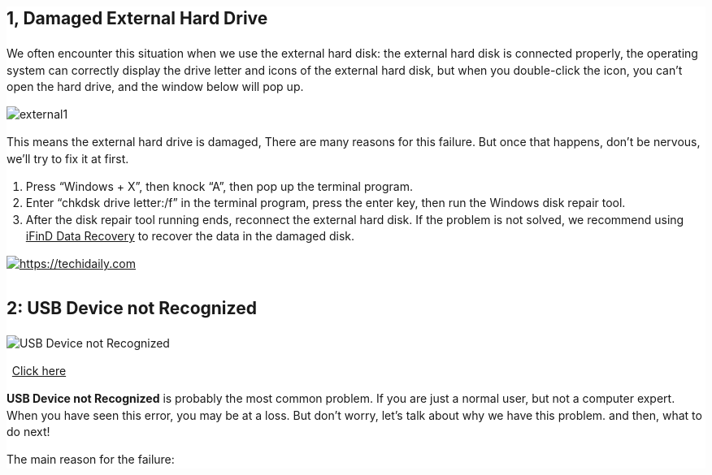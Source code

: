 ## 1, Damaged External Hard Drive

We often encounter this situation when we use the external hard disk: the external hard disk is connected properly, the operating system can correctly display the drive letter and icons of the external hard disk, but when you double-click the icon, you can’t open the hard drive, and the window below will pop up.

![](https://i0.wp.com/www.ifind-recovery.com/wp-content/uploads/2018/11/external1.jpg?resize=640%2C360&ssl=1 "external1")

This means the external hard drive is damaged, There are many reasons for this failure. But once that happens, don’t be nervous, we’ll try to fix it at first.

1. Press “Windows + X”, then knock “A”, then pop up the terminal program.
2. Enter “chkdsk drive letter:/f” in the terminal program, press the enter key, then run the Windows disk repair tool.
3. After the disk repair tool running ends, reconnect the external hard disk. If the problem is not solved, we recommend using [iFinD Data Recovery](https://www.ifind-recovery.com/) to recover the data in the damaged disk.


<a href="https://unicoeye.pxf.io/c/5597632/2134239/18498" target="_top" id="2134239">
  <img src="//a.impactradius-go.com/display-ad/18498-2134239" border="0" alt="https://techidaily.com" width="721" height="90"/>
</a>
<img height="0" width="0" src="https://unicoeye.pxf.io/i/5597632/2134239/18498" style="position:absolute;visibility:hidden;" border="0" />


## 2: USB Device not Recognized

![](https://i0.wp.com/www.ifind-recovery.com/wp-content/uploads/2018/11/external2.png?resize=408%2C141&ssl=1 "USB Device not Recognized")


<span id="1975503">
					<video width="128" height="480" style="cursor:pointer"
           poster="//a.impactradius-go.com/display-clicktoplayimage/1975503.png"
           onclick="if(!this.playClicked){this.play();this.setAttribute('controls',true);this.playClicked=true;}">
	   <source src="//a.impactradius-go.com/display-ad/22993-1975503">
	   <img src="//a.impactradius-go.com/display-clicktoplayimage/1975503.png" style="border: none; height: 100%; width: 100%; object-fit: contain">
	</video>
	<div style="width:80px;text-align:center"><a href="javascript:window.open(decodeURIComponent('https%3A%2F%2Fhomestyler.sjv.io%2Fc%2F5597632%2F1975503%2F22993'), '_blank');void(0);">Click here</a></div>
</span>
<img height="0" width="0" src="https://imp.pxf.io/i/5597632/1975503/22993" style="position:absolute;visibility:hidden;" border="0" />


**USB Device not Recognized** is probably the most common problem. If you are just a normal user, but not a computer expert. When you have seen this error, you may be at a loss. But don’t worry, let’s talk about why we have this problem. and then, what to do next!

The main reason for the failure:
